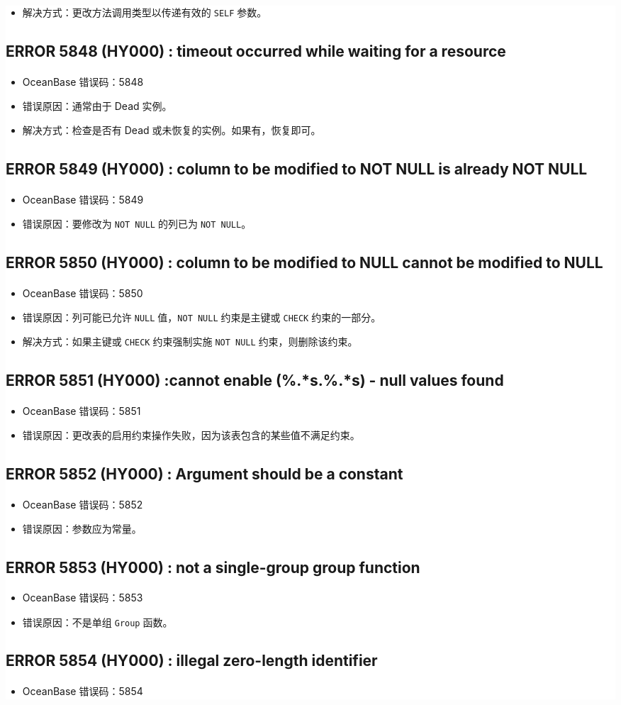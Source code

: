 * 解决方式：更改方法调用类型以传递有效的 `SELF` 参数。

## ERROR 5848 (HY000) : timeout occurred while waiting for a resource


* OceanBase 错误码：5848

* 错误原因：通常由于 Dead 实例。

* 解决方式：检查是否有 Dead 或未恢复的实例。如果有，恢复即可。

## ERROR 5849 (HY000) : column to be modified to NOT NULL is already NOT NULL


* OceanBase 错误码：5849

* 错误原因：要修改为 `NOT NULL` 的列已为 `NOT NULL`。

## ERROR 5850 (HY000) : column to be modified to NULL cannot be modified to NULL


* OceanBase 错误码：5850

* 错误原因：列可能已允许 `NULL` 值，`NOT NULL` 约束是主键或 `CHECK` 约束的一部分。

* 解决方式：如果主键或 `CHECK` 约束强制实施 `NOT NULL` 约束，则删除该约束。

## ERROR 5851 (HY000) :cannot enable (%.\*s.%.\*s) - null values found


* OceanBase 错误码：5851

* 错误原因：更改表的启用约束操作失败，因为该表包含的某些值不满足约束。

## ERROR 5852 (HY000) : Argument should be a constant


* OceanBase 错误码：5852

* 错误原因：参数应为常量。

## ERROR 5853 (HY000) : not a single-group group function


* OceanBase 错误码：5853

* 错误原因：不是单组 `Group` 函数。

## ERROR 5854 (HY000) : illegal zero-length identifier


* OceanBase 错误码：5854
